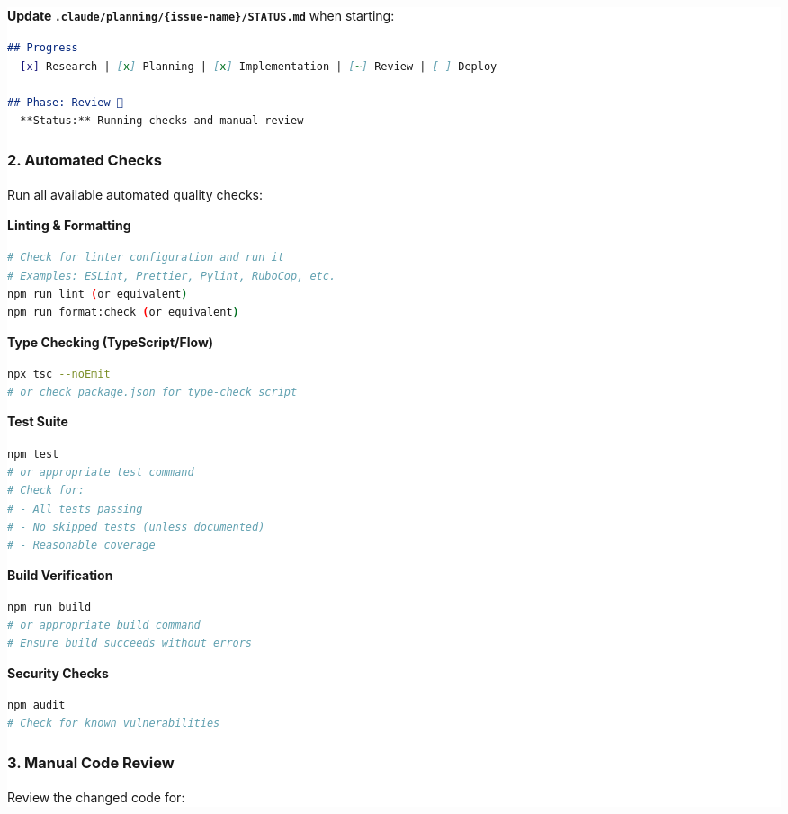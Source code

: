 **Update `.claude/planning/{issue-name}/STATUS.md`** when starting:

```markdown
## Progress
- [x] Research | [x] Planning | [x] Implementation | [~] Review | [ ] Deploy

## Phase: Review 🔄
- **Status:** Running checks and manual review
```

### 2. Automated Checks

Run all available automated quality checks:

**Linting & Formatting**

```bash
# Check for linter configuration and run it
# Examples: ESLint, Prettier, Pylint, RuboCop, etc.
npm run lint (or equivalent)
npm run format:check (or equivalent)
```

**Type Checking (TypeScript/Flow)**

```bash
npx tsc --noEmit
# or check package.json for type-check script
```

**Test Suite**

```bash
npm test
# or appropriate test command
# Check for:
# - All tests passing
# - No skipped tests (unless documented)
# - Reasonable coverage
```

**Build Verification**

```bash
npm run build
# or appropriate build command
# Ensure build succeeds without errors
```

**Security Checks**

```bash
npm audit
# Check for known vulnerabilities
```

### 3. Manual Code Review

Review the changed code for:
